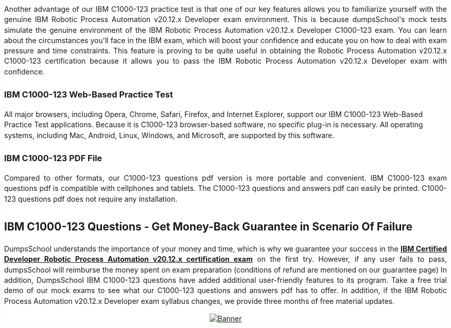 <p style="text-align: justify;">Another advantage of our IBM C1000-123 practice test is that one of our key features allows you to familiarize yourself with the genuine IBM Robotic Process Automation v20.12.x Developer exam environment. This is because dumpsSchool's mock tests simulate the genuine environment of the IBM Robotic Process Automation v20.12.x Developer C1000-123 exam. You can learn about the circumstances you'll face in the IBM exam, which will boost your confidence and educate you on how to deal with exam pressure and time constraints. This feature is proving to be quite useful in obtaining the Robotic Process Automation v20.12.x C1000-123 certification because it allows you to pass the IBM Robotic Process Automation v20.12.x Developer exam with confidence.</p>

<h3><strong>IBM C1000-123 Web-Based Practice Test</strong></h3>

<p>All major browsers, including Opera, Chrome, Safari, Firefox, and Internet Explorer, support our IBM C1000-123 Web-Based Practice Test applications. Because it is C1000-123 browser-based software, no specific plug-in is necessary. All operating systems, including Mac, Android, Linux, Windows, and Microsoft, are supported by this software. </p>

<h3><strong>IBM C1000-123 PDF File</strong></h3>

<p style="text-align: justify;">Compared to other formats, our C1000-123 questions pdf version is more portable and convenient. IBM C1000-123 exam questions pdf is compatible with cellphones and tablets. The C1000-123 questions and answers pdf can easily be printed. C1000-123 questions pdf does not require any installation.</p>

<h2><strong>IBM C1000-123 Questions - Get Money-Back Guarantee in Scenario Of Failure</strong></h2>

<p style="text-align: justify;">DumpsSchool understands the importance of your money and time, which is why we guarantee your success in the <a href="https://www.dumpsschool.com/ibm-certified-developer-questions.html"><strong>IBM Certified Developer Robotic Process Automation v20.12.x certification exam</strong></a> on the first try. However, if any user fails to pass, dumpsSchool will reimburse the money spent on exam preparation (conditions of refund are mentioned on our guarantee page) In addition, DumpsSchool IBM C1000-123 questions have added additional user-friendly features to its program. Take a free trial demo of our mock exams to see what our C1000-123 questions and answers pdf has to offer. In addition, if the IBM Robotic Process Automation v20.12.x Developer exam syllabus changes, we provide three months of free material updates.</p>

<p style="text-align: center;"><a href="https://www.dumpsschool.com/c1000-123-exam-dumps.html" rel="nofollow"><img width="100%" src="https://www.thequestionanswers.com/wp-content/uploads/2022/03/955c1b120992431.60bd1619ce690-Recovered-scaled.webp" alt="Banner"/></a></p>
